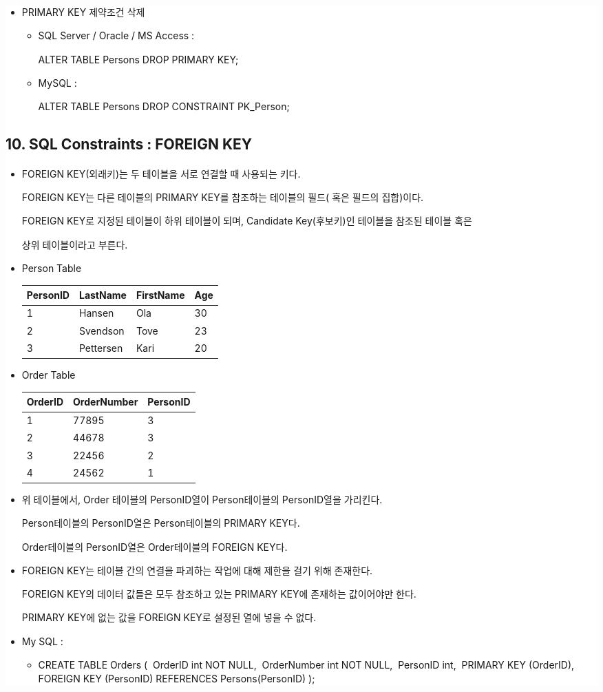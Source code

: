- PRIMARY KEY 제약조건 삭제

  - SQL Server / Oracle / MS Access :

    ALTER TABLE Persons
    DROP PRIMARY KEY;

  - MySQL :

    ALTER TABLE Persons
    DROP CONSTRAINT PK_Person;

## 10. SQL Constraints : FOREIGN KEY

- FOREIGN KEY(외래키)는 두 테이블을 서로 연결할 때 사용되는 키다.

  FOREIGN KEY는 다른 테이블의 PRIMARY KEY를 참조하는 테이블의 필드( 혹은 필드의 집합)이다.

  FOREIGN KEY로 지정된 테이블이 하위 테이블이 되며, Candidate Key(후보키)인 테이블을 참조된 테이블 혹은

  상위 테이블이라고 부른다.

- Person Table

  | PersonID | LastName  | FirstName | Age  |
  | -------- | --------- | --------- | ---- |
  | 1        | Hansen    | Ola       | 30   |
  | 2        | Svendson  | Tove      | 23   |
  | 3        | Pettersen | Kari      | 20   |

- Order Table

  | OrderID | OrderNumber | PersonID |
  | ------- | ----------- | -------- |
  | 1       | 77895       | 3        |
  | 2       | 44678       | 3        |
  | 3       | 22456       | 2        |
  | 4       | 24562       | 1        |

- 위 테이블에서, Order 테이블의 PersonID열이 Person테이블의 PersonID열을 가리킨다.

  Person테이블의 PersonID열은 Person테이블의 PRIMARY KEY다.

  Order테이블의 PersonID열은 Order테이블의 FOREIGN KEY다.

- FOREIGN KEY는 테이블 간의 연결을 파괴하는 작업에 대해 제한을 걸기 위해 존재한다.

  FOREIGN KEY의 데이터 값들은 모두 참조하고 있는 PRIMARY KEY에 존재하는 값이어야만 한다.

  PRIMARY KEY에 없는 값을 FOREIGN KEY로 설정된 열에 넣을 수 없다.

- My SQL : 

  - CREATE TABLE Orders (
    ​    OrderID int NOT NULL,
    ​    OrderNumber int NOT NULL,
    ​    PersonID int,
    ​    PRIMARY KEY (OrderID),
    ​    FOREIGN KEY (PersonID) REFERENCES Persons(PersonID)
    );
